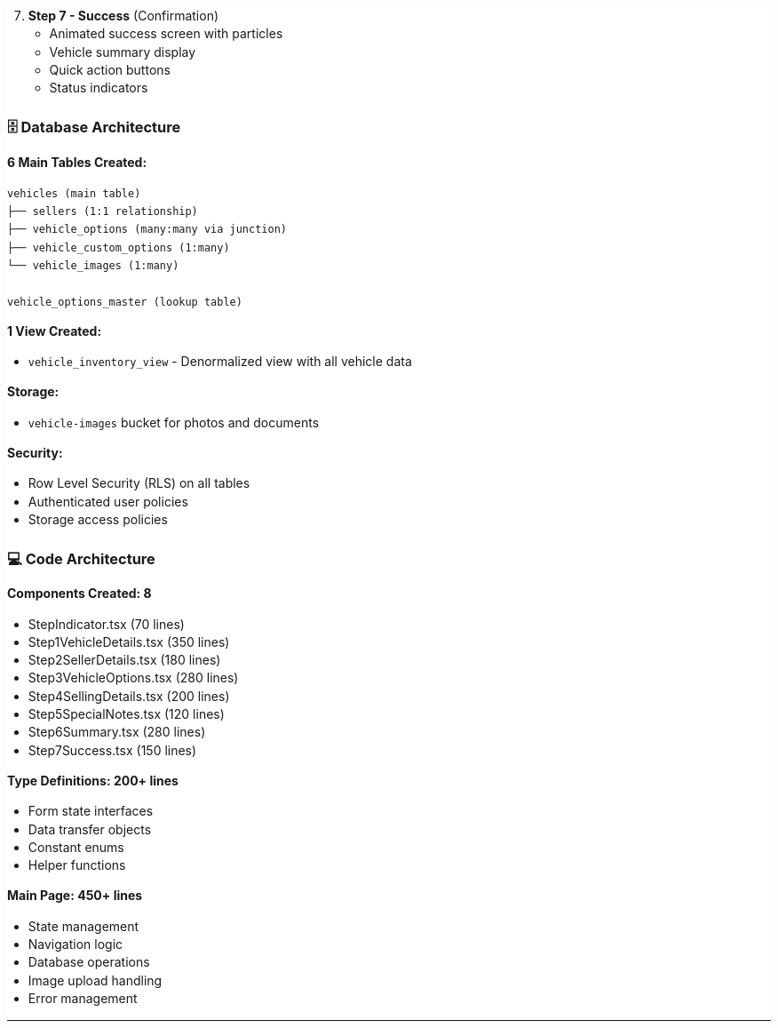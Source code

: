 7. **Step 7 - Success** (Confirmation)
   - Animated success screen with particles
   - Vehicle summary display
   - Quick action buttons
   - Status indicators

### 🗄️ Database Architecture

**6 Main Tables Created:**

```
vehicles (main table)
├── sellers (1:1 relationship)
├── vehicle_options (many:many via junction)
├── vehicle_custom_options (1:many)
└── vehicle_images (1:many)

vehicle_options_master (lookup table)
```

**1 View Created:**
- `vehicle_inventory_view` - Denormalized view with all vehicle data

**Storage:**
- `vehicle-images` bucket for photos and documents

**Security:**
- Row Level Security (RLS) on all tables
- Authenticated user policies
- Storage access policies

### 💻 Code Architecture

**Components Created: 8**
- StepIndicator.tsx (70 lines)
- Step1VehicleDetails.tsx (350 lines)
- Step2SellerDetails.tsx (180 lines)
- Step3VehicleOptions.tsx (280 lines)
- Step4SellingDetails.tsx (200 lines)
- Step5SpecialNotes.tsx (120 lines)
- Step6Summary.tsx (280 lines)
- Step7Success.tsx (150 lines)

**Type Definitions: 200+ lines**
- Form state interfaces
- Data transfer objects
- Constant enums
- Helper functions

**Main Page: 450+ lines**
- State management
- Navigation logic
- Database operations
- Image upload handling
- Error management

---